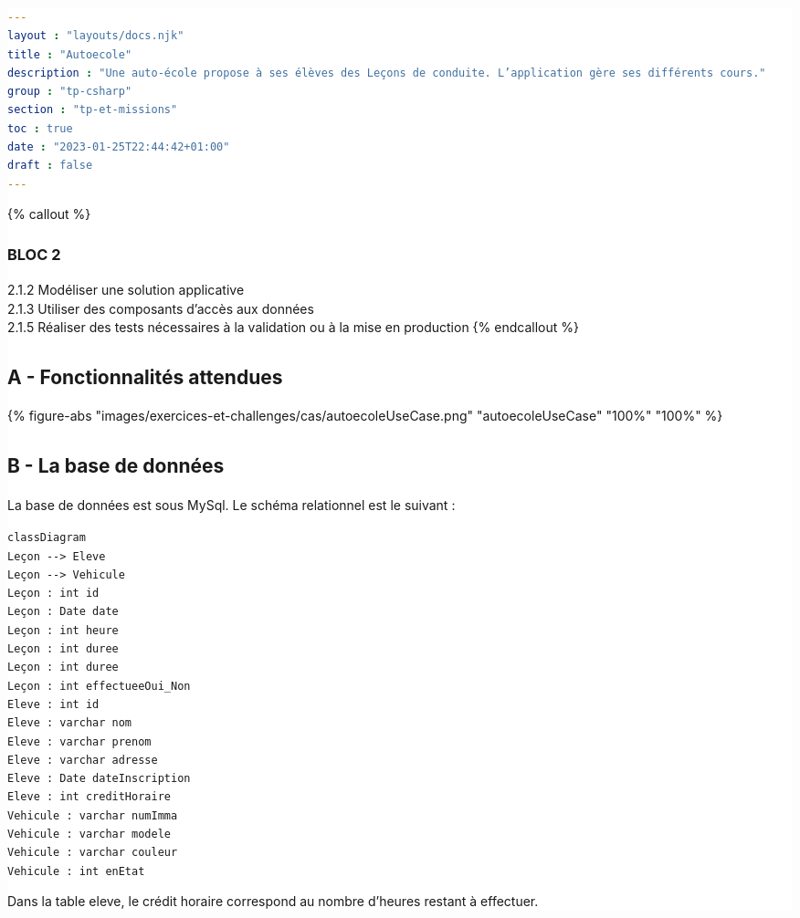```yaml
---
layout : "layouts/docs.njk"
title : "Autoecole"
description : "Une auto-école propose à ses élèves des Leçons de conduite. L’application gère ses différents cours."
group : "tp-csharp"
section : "tp-et-missions"
toc : true
date : "2023-01-25T22:44:42+01:00"
draft : false
---
```

{% callout %}
### BLOC 2
2.1.2 Modéliser une solution applicative  
2.1.3 Utiliser des composants d’accès aux données  
2.1.5 Réaliser des tests nécessaires à la validation ou à la mise en production
{% endcallout %}

## A - Fonctionnalités attendues
{% figure-abs "images/exercices-et-challenges/cas/autoecoleUseCase.png" "autoecoleUseCase" "100%" "100%" %}
## B - La base de données
La base de données est sous MySql.
Le schéma relationnel est le suivant :
```mermaid
classDiagram
Leçon --> Eleve
Leçon --> Vehicule
Leçon : int id
Leçon : Date date
Leçon : int heure
Leçon : int duree
Leçon : int duree
Leçon : int effectueeOui_Non
Eleve : int id
Eleve : varchar nom
Eleve : varchar prenom
Eleve : varchar adresse
Eleve : Date dateInscription
Eleve : int creditHoraire
Vehicule : varchar numImma
Vehicule : varchar modele
Vehicule : varchar couleur
Vehicule : int enEtat
```
Dans la table eleve, le crédit horaire correspond au nombre d’heures restant à effectuer.
